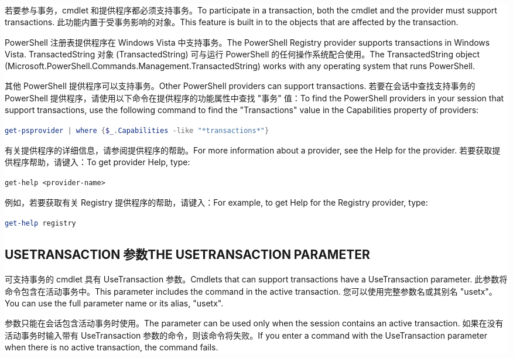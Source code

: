 <span data-ttu-id="84959-129">若要参与事务，cmdlet 和提供程序都必须支持事务。</span><span class="sxs-lookup"><span data-stu-id="84959-129">To participate in a transaction, both the cmdlet and the provider must support transactions.</span></span> <span data-ttu-id="84959-130">此功能内置于受事务影响的对象。</span><span class="sxs-lookup"><span data-stu-id="84959-130">This feature is built in to the objects that are affected by the transaction.</span></span>

<span data-ttu-id="84959-131">PowerShell 注册表提供程序在 Windows Vista 中支持事务。</span><span class="sxs-lookup"><span data-stu-id="84959-131">The PowerShell Registry provider supports transactions in Windows Vista.</span></span> <span data-ttu-id="84959-132">TransactedString 对象 (TransactedString) 可与运行 PowerShell 的任何操作系统配合使用。</span><span class="sxs-lookup"><span data-stu-id="84959-132">The TransactedString object (Microsoft.PowerShell.Commands.Management.TransactedString) works with any operating system that runs PowerShell.</span></span>

<span data-ttu-id="84959-133">其他 PowerShell 提供程序可以支持事务。</span><span class="sxs-lookup"><span data-stu-id="84959-133">Other PowerShell providers can support transactions.</span></span> <span data-ttu-id="84959-134">若要在会话中查找支持事务的 PowerShell 提供程序，请使用以下命令在提供程序的功能属性中查找 "事务" 值：</span><span class="sxs-lookup"><span data-stu-id="84959-134">To find the PowerShell providers in your session that support transactions, use the following command to find the "Transactions" value in the Capabilities property of providers:</span></span>

```powershell
get-psprovider | where {$_.Capabilities -like "*transactions*"}
```

<span data-ttu-id="84959-135">有关提供程序的详细信息，请参阅提供程序的帮助。</span><span class="sxs-lookup"><span data-stu-id="84959-135">For more information about a provider, see the Help for the provider.</span></span> <span data-ttu-id="84959-136">若要获取提供程序帮助，请键入：</span><span class="sxs-lookup"><span data-stu-id="84959-136">To get provider Help, type:</span></span>

```
get-help <provider-name>
```

<span data-ttu-id="84959-137">例如，若要获取有关 Registry 提供程序的帮助，请键入：</span><span class="sxs-lookup"><span data-stu-id="84959-137">For example, to get Help for the Registry provider, type:</span></span>

```powershell
get-help registry
```

## <a name="the-usetransaction-parameter"></a><span data-ttu-id="84959-138">USETRANSACTION 参数</span><span class="sxs-lookup"><span data-stu-id="84959-138">THE USETRANSACTION PARAMETER</span></span>

<span data-ttu-id="84959-139">可支持事务的 cmdlet 具有 UseTransaction 参数。</span><span class="sxs-lookup"><span data-stu-id="84959-139">Cmdlets that can support transactions have a UseTransaction parameter.</span></span> <span data-ttu-id="84959-140">此参数将命令包含在活动事务中。</span><span class="sxs-lookup"><span data-stu-id="84959-140">This parameter includes the command in the active transaction.</span></span> <span data-ttu-id="84959-141">您可以使用完整参数名或其别名 "usetx"。</span><span class="sxs-lookup"><span data-stu-id="84959-141">You can use the full parameter name or its alias, "usetx".</span></span>

<span data-ttu-id="84959-142">参数只能在会话包含活动事务时使用。</span><span class="sxs-lookup"><span data-stu-id="84959-142">The parameter can be used only when the session contains an active transaction.</span></span> <span data-ttu-id="84959-143">如果在没有活动事务时输入带有 UseTransaction 参数的命令，则该命令将失败。</span><span class="sxs-lookup"><span data-stu-id="84959-143">If you enter a command with the UseTransaction parameter when there is no active transaction, the command fails.</span></span>
